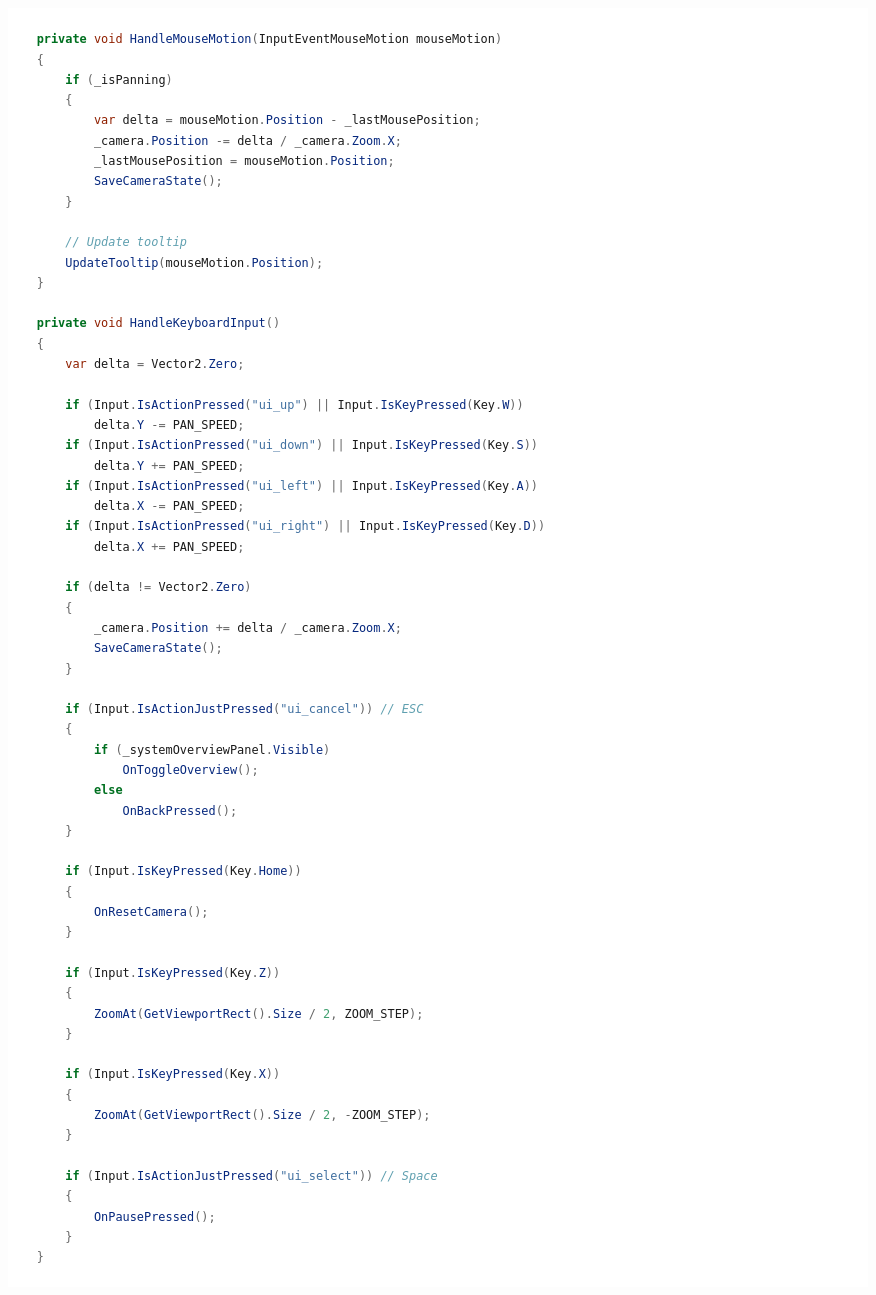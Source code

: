 ```csharp
    
    private void HandleMouseMotion(InputEventMouseMotion mouseMotion)
    {
        if (_isPanning)
        {
            var delta = mouseMotion.Position - _lastMousePosition;
            _camera.Position -= delta / _camera.Zoom.X;
            _lastMousePosition = mouseMotion.Position;
            SaveCameraState();
        }
        
        // Update tooltip
        UpdateTooltip(mouseMotion.Position);
    }
    
    private void HandleKeyboardInput()
    {
        var delta = Vector2.Zero;
        
        if (Input.IsActionPressed("ui_up") || Input.IsKeyPressed(Key.W))
            delta.Y -= PAN_SPEED;
        if (Input.IsActionPressed("ui_down") || Input.IsKeyPressed(Key.S))
            delta.Y += PAN_SPEED;
        if (Input.IsActionPressed("ui_left") || Input.IsKeyPressed(Key.A))
            delta.X -= PAN_SPEED;
        if (Input.IsActionPressed("ui_right") || Input.IsKeyPressed(Key.D))
            delta.X += PAN_SPEED;
        
        if (delta != Vector2.Zero)
        {
            _camera.Position += delta / _camera.Zoom.X;
            SaveCameraState();
        }
        
        if (Input.IsActionJustPressed("ui_cancel")) // ESC
        {
            if (_systemOverviewPanel.Visible)
                OnToggleOverview();
            else
                OnBackPressed();
        }
        
        if (Input.IsKeyPressed(Key.Home))
        {
            OnResetCamera();
        }
        
        if (Input.IsKeyPressed(Key.Z))
        {
            ZoomAt(GetViewportRect().Size / 2, ZOOM_STEP);
        }
        
        if (Input.IsKeyPressed(Key.X))
        {
            ZoomAt(GetViewportRect().Size / 2, -ZOOM_STEP);
        }
        
        if (Input.IsActionJustPressed("ui_select")) // Space
        {
            OnPausePressed();
        }
    }
    
```